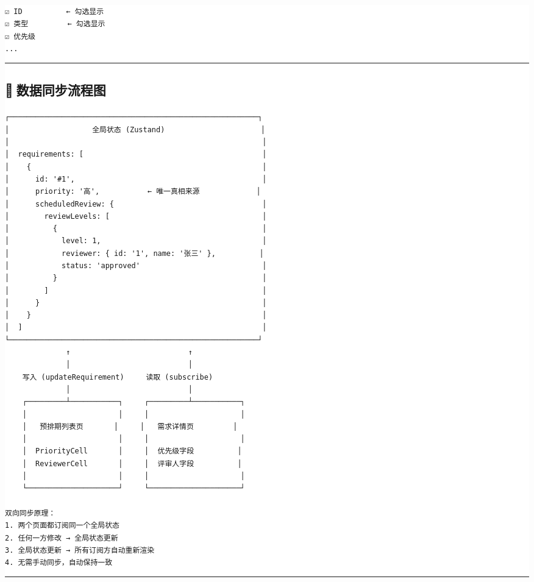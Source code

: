 ```
☑️ ID          ← 勾选显示
☑️ 类型         ← 勾选显示
☑️ 优先级
...
```

---

## 🔄 数据同步流程图

```
┌─────────────────────────────────────────────────────────┐
│                   全局状态 (Zustand)                      │
│                                                          │
│  requirements: [                                         │
│    {                                                     │
│      id: '#1',                                           │
│      priority: '高',           ← 唯一真相来源             │
│      scheduledReview: {                                  │
│        reviewLevels: [                                   │
│          {                                               │
│            level: 1,                                     │
│            reviewer: { id: '1', name: '张三' },          │
│            status: 'approved'                            │
│          }                                               │
│        ]                                                 │
│      }                                                   │
│    }                                                     │
│  ]                                                       │
└─────────────────────────────────────────────────────────┘
              ↑                           ↑
              │                           │
    写入 (updateRequirement)     读取 (subscribe)
              │                           │
    ┌─────────┴───────────┐     ┌─────────┴───────────┐
    │                     │     │                     │
    │   预排期列表页       │     │   需求详情页         │
    │                     │     │                     │
    │  PriorityCell       │     │  优先级字段          │
    │  ReviewerCell       │     │  评审人字段          │
    │                     │     │                     │
    └─────────────────────┘     └─────────────────────┘

双向同步原理：
1. 两个页面都订阅同一个全局状态
2. 任何一方修改 → 全局状态更新
3. 全局状态更新 → 所有订阅方自动重新渲染
4. 无需手动同步，自动保持一致
```

---
